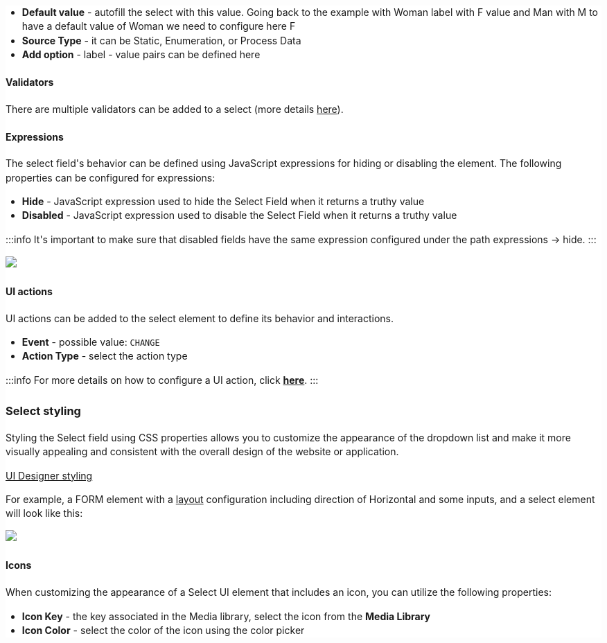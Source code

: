 * **Default value** - autofill the select with this value. Going back to the example with Woman label with F value and Man with M to have a default value of Woman we need to configure here F
* **Source Type** - it can be Static, Enumeration, or Process Data
* **Add option** - label - value pairs can be defined here

#### Validators

There are multiple validators can be added to a select (more details [here](../../validators.md)).

#### Expressions
   
The select field's behavior can be defined using JavaScript expressions for hiding or disabling the element. The following properties can be configured for expressions:
   
* **Hide** - JavaScript expression used to hide the Select Field when it returns a truthy value
* **Disabled** - JavaScript expression used to disable the Select Field when it returns a truthy value

:::info
It's important to make sure that disabled fields have the same expression configured under the path expressions → hide.
:::

![](https://s3.eu-west-1.amazonaws.com/docx.flowx.ai/building-blocks/ui-designer/select_form_field_settings.png)

#### UI actions

UI actions can be added to the select element to define its behavior and interactions. 

* **Event** - possible value: `CHANGE`
* **Action Type** - select the action type

:::info
For more details on how to configure a UI action, click [**here**](../../ui-actions).
:::

### Select styling

Styling the Select field using CSS properties allows you to customize the appearance of the dropdown list and make it more visually appealing and consistent with the overall design of the website or application. 

[UI Designer styling](../../ui-designer.md#styling)

For example, a FORM element with a [layout](../../ui-designer.md#layout) configuration including direction of Horizontal and some inputs, and a select element will look like this:

![](https://s3.eu-west-1.amazonaws.com/docx.flowx.ai/building-blocks/ui-designer/select_form_field1.png)

#### Icons

When customizing the appearance of a Select UI element that includes an icon, you can utilize the following properties:

* **Icon Key** - the key associated in the Media library, select the icon from the **Media Library**
* **Icon Color** - select the color of the icon using the color picker 
